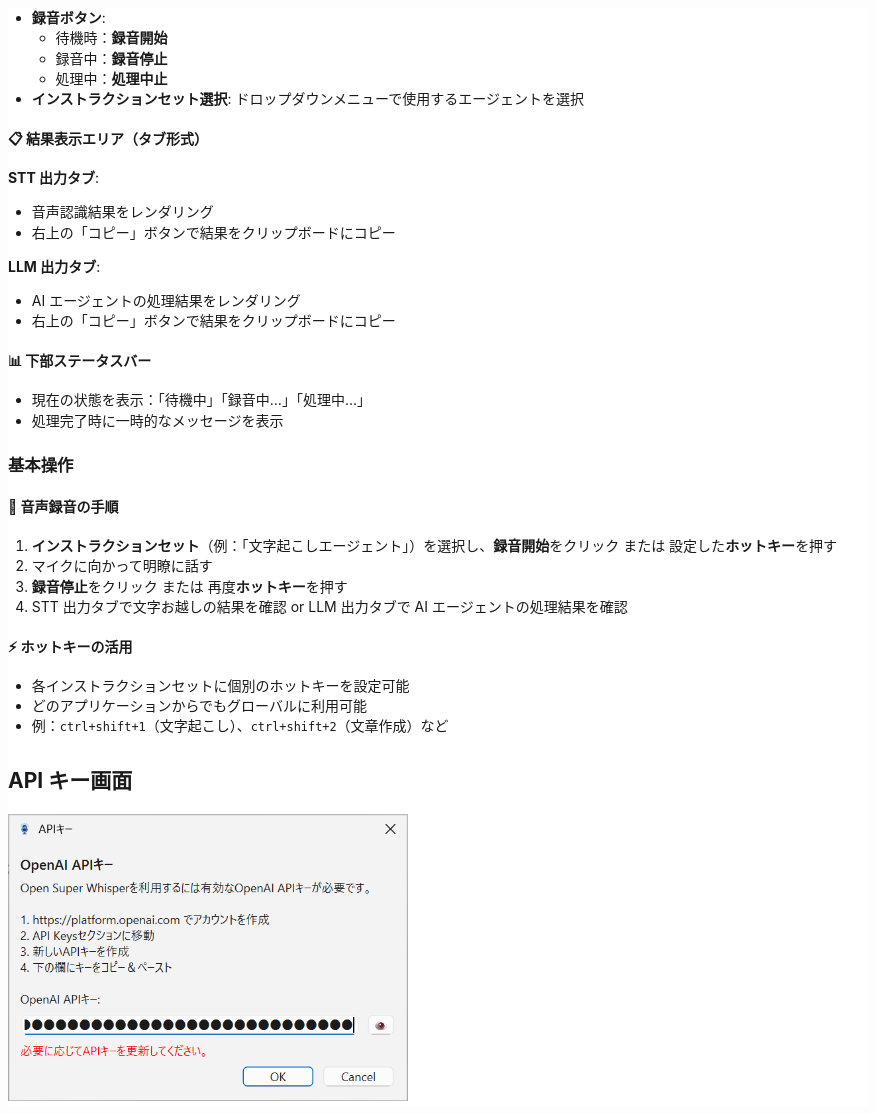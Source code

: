 - **録音ボタン**:
  - 待機時：**録音開始**
  - 録音中：**録音停止**
  - 処理中：**処理中止**
- **インストラクションセット選択**: ドロップダウンメニューで使用するエージェントを選択

#### 📋 結果表示エリア（タブ形式）

**STT 出力タブ**:

- 音声認識結果をレンダリング
- 右上の「コピー」ボタンで結果をクリップボードにコピー

**LLM 出力タブ**:

- AI エージェントの処理結果をレンダリング
- 右上の「コピー」ボタンで結果をクリップボードにコピー

#### 📊 下部ステータスバー

- 現在の状態を表示：「待機中」「録音中...」「処理中...」
- 処理完了時に一時的なメッセージを表示

### 基本操作

#### 🎤 音声録音の手順

1. **インストラクションセット**（例：「文字起こしエージェント」）を選択し、**録音開始**をクリック または 設定した**ホットキー**を押す
2. マイクに向かって明瞭に話す
3. **録音停止**をクリック または 再度**ホットキー**を押す
4. STT 出力タブで文字お越しの結果を確認 or LLM 出力タブで AI エージェントの処理結果を確認

#### ⚡ ホットキーの活用

- 各インストラクションセットに個別のホットキーを設定可能
- どのアプリケーションからでもグローバルに利用可能
- 例：`ctrl+shift+1`（文字起こし）、`ctrl+shift+2`（文章作成）など

## API キー画面

<img src="manual/api_key_ja.png" alt="API キー画面" width="400">
